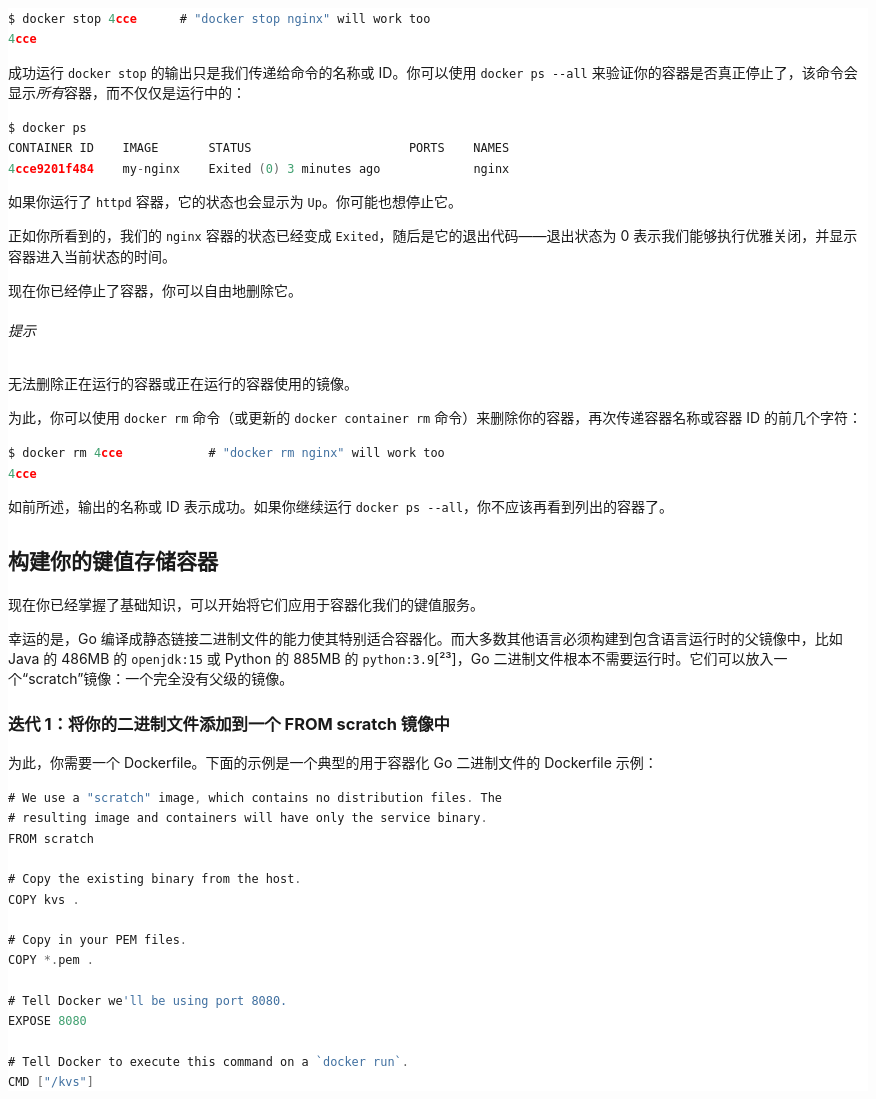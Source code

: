 ```go
$ docker stop 4cce      # "docker stop nginx" will work too
4cce
```

成功运行 `docker stop` 的输出只是我们传递给命令的名称或 ID。你可以使用 `docker ps --all` 来验证你的容器是否真正停止了，该命令会显示*所有*容器，而不仅仅是运行中的：

```go
$ docker ps
CONTAINER ID    IMAGE       STATUS                      PORTS    NAMES
4cce9201f484    my-nginx    Exited (0) 3 minutes ago             nginx
```

如果你运行了 `httpd` 容器，它的状态也会显示为 `Up`。你可能也想停止它。

正如你所看到的，我们的 `nginx` 容器的状态已经变成 `Exited`，随后是它的退出代码——退出状态为 0 表示我们能够执行优雅关闭，并显示容器进入当前状态的时间。

现在你已经停止了容器，你可以自由地删除它。

###### 提示

无法删除正在运行的容器或正在运行的容器使用的镜像。

为此，你可以使用 `docker rm` 命令（或更新的 `docker container rm` 命令）来删除你的容器，再次传递容器名称或容器 ID 的前几个字符：

```go
$ docker rm 4cce            # "docker rm nginx" will work too
4cce
```

如前所述，输出的名称或 ID 表示成功。如果你继续运行 `docker ps --all`，你不应该再看到列出的容器了。

## 构建你的键值存储容器

现在你已经掌握了基础知识，可以开始将它们应用于容器化我们的键值服务。

幸运的是，Go 编译成静态链接二进制文件的能力使其特别适合容器化。而大多数其他语言必须构建到包含语言运行时的父镜像中，比如 Java 的 486MB 的 `openjdk:15` 或 Python 的 885MB 的 `python:3.9`[²³]，Go 二进制文件根本不需要运行时。它们可以放入一个“scratch”镜像：一个完全没有父级的镜像。

### 迭代 1：将你的二进制文件添加到一个 FROM scratch 镜像中

为此，你需要一个 Dockerfile。下面的示例是一个典型的用于容器化 Go 二进制文件的 Dockerfile 示例：

```go
# We use a "scratch" image, which contains no distribution files. The
# resulting image and containers will have only the service binary.
FROM scratch

# Copy the existing binary from the host.
COPY kvs .

# Copy in your PEM files.
COPY *.pem .

# Tell Docker we'll be using port 8080.
EXPOSE 8080

# Tell Docker to execute this command on a `docker run`.
CMD ["/kvs"]
```
